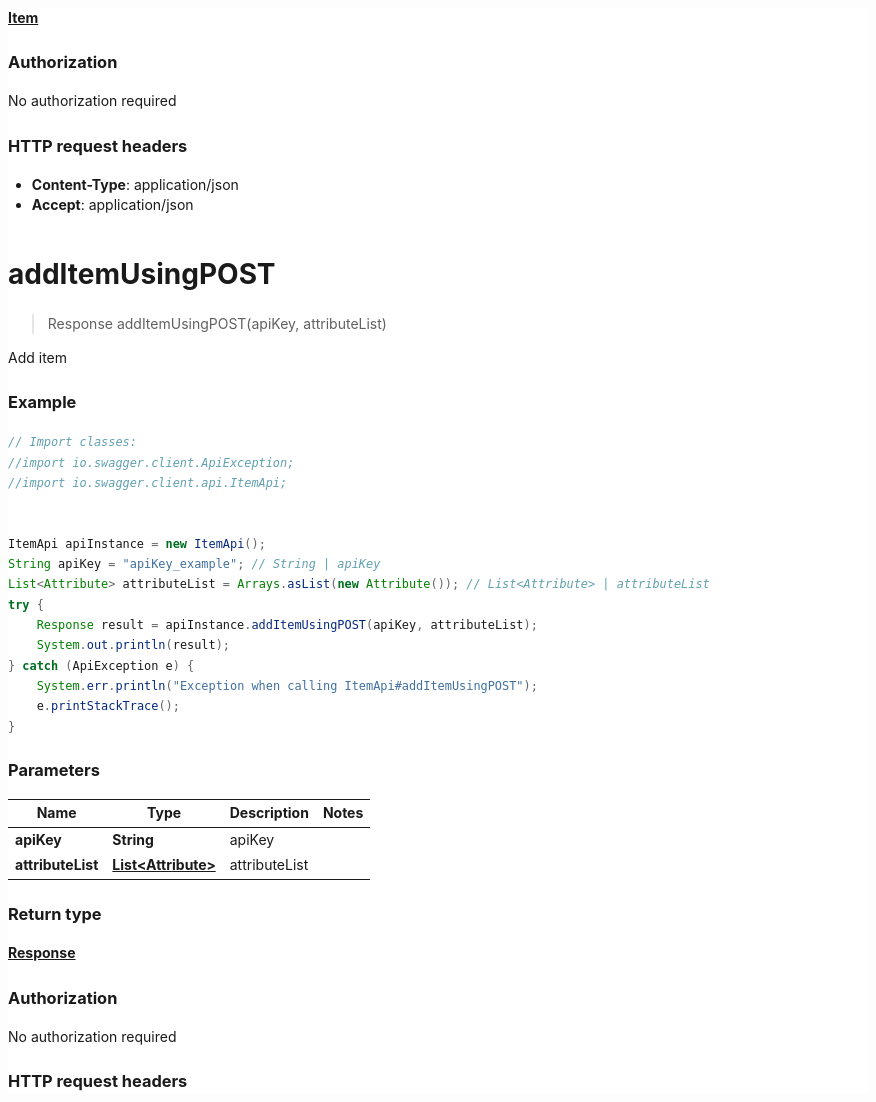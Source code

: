 [**Item**](Item.md)

### Authorization

No authorization required

### HTTP request headers

 - **Content-Type**: application/json
 - **Accept**: application/json

<a name="addItemUsingPOST"></a>
# **addItemUsingPOST**
> Response addItemUsingPOST(apiKey, attributeList)

Add item

### Example
```java
// Import classes:
//import io.swagger.client.ApiException;
//import io.swagger.client.api.ItemApi;


ItemApi apiInstance = new ItemApi();
String apiKey = "apiKey_example"; // String | apiKey
List<Attribute> attributeList = Arrays.asList(new Attribute()); // List<Attribute> | attributeList
try {
    Response result = apiInstance.addItemUsingPOST(apiKey, attributeList);
    System.out.println(result);
} catch (ApiException e) {
    System.err.println("Exception when calling ItemApi#addItemUsingPOST");
    e.printStackTrace();
}
```

### Parameters

Name | Type | Description  | Notes
------------- | ------------- | ------------- | -------------
 **apiKey** | **String**| apiKey |
 **attributeList** | [**List&lt;Attribute&gt;**](Attribute.md)| attributeList |

### Return type

[**Response**](Response.md)

### Authorization

No authorization required

### HTTP request headers
